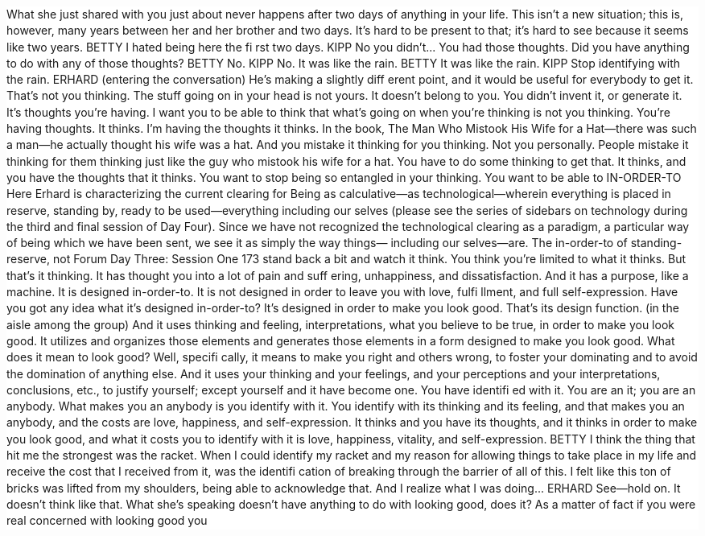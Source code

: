 What she just shared with you just about never happens after two days of anything in your life.
This isn’t a new situation; this is, however, many years between her and her brother and two
days. It’s hard to be present to that; it’s hard to see because it seems like two years.
BETTY
I hated being here the fi rst two days.
KIPP
No you didn’t... You had those thoughts. Did you have anything to do with any of those
thoughts?
BETTY
No.
KIPP
No. It was like the rain.
BETTY
It was like the rain.
KIPP
Stop identifying with the rain.
ERHARD (entering the conversation)
He’s making a slightly diff erent point, and it would be useful for everybody to get it. That’s not
you thinking. The stuff  going on in your head is not yours. It doesn’t belong to you. You didn’t
invent it, or generate it. It’s thoughts you’re having. I want you to be able to think that what’s
going on when you’re thinking is not you thinking. You’re having thoughts. It thinks. I’m having
the thoughts it thinks. In the book, The Man Who Mistook His Wife for a Hat—there was such
a man—he actually thought his wife was a hat. And you mistake it thinking for you thinking.
Not you personally. People mistake it thinking for them thinking just like the guy who mistook
his wife for a hat. You have to do some thinking to get that. It thinks, and you have the thoughts
that it thinks. You want to stop being so entangled in your thinking. You want to be able to
IN-ORDER-TO
Here Erhard is characterizing the current clearing for Being as
calculative—as technological—wherein everything is placed in
reserve, standing by, ready to be used—everything including our
selves (please see the series of sidebars on technology during the
third and final session of Day Four). Since we have not recognized
the technological clearing as a paradigm, a particular way of being
which we have been sent, we see it as simply the way things—
including our selves—are. The in-order-to of standing-reserve, not
Forum Day Three: Session One
173
stand back a bit and watch it think. You think you’re limited to what it thinks. But that’s it
thinking. It has thought you into a lot of pain and suff ering, unhappiness, and dissatisfaction.
And it has a purpose, like a machine. It is designed in-order-to. It is not designed in order
to leave you with love, fulfi llment, and full self-expression. Have you got any idea what it’s
designed in-order-to? It’s designed in order to make you look good. That’s its design function.
(in the aisle among the group)
And it uses thinking and feeling, interpretations, what you believe to be true, in order to make
you look good. It utilizes and organizes those elements and generates those elements in a form
designed to make you look good. What does it mean to look good? Well, specifi cally, it means
to make you right and others wrong, to foster your dominating and to avoid the domination
of anything else. And it uses your thinking and your feelings, and your perceptions and your
interpretations, conclusions, etc., to justify yourself; except yourself and it have become one.
You have identifi ed with it. You are an it; you are an anybody. What makes you an anybody
is you identify with it. You identify with its thinking and its feeling, and that makes you an
anybody, and the costs are love, happiness, and self-expression. It thinks and you have its
thoughts, and it thinks in order to make you look good, and what it costs you to identify with it
is love, happiness, vitality, and self-expression.
BETTY
I think the thing that hit me the strongest was the racket. When I could identify my racket and
my reason for allowing things to take place in my life and receive the cost that I received from it,
was the identifi cation of breaking through the barrier of all of this. I felt like this ton of bricks
was lifted from my shoulders, being able to acknowledge that. And I realize what I was doing...
ERHARD
See—hold on. It doesn’t think like that. What she’s speaking doesn’t have anything to do with
looking good, does it? As a matter of fact if you were real concerned with looking good you